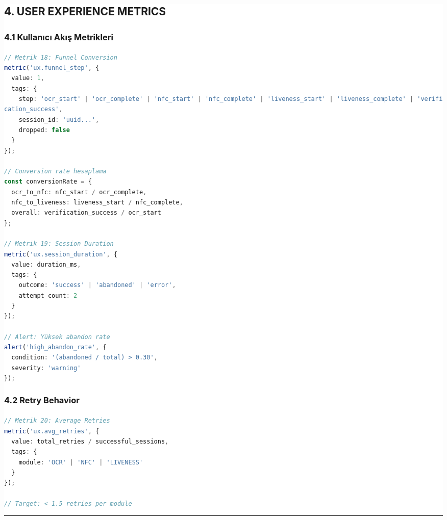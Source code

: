 
## 4. USER EXPERIENCE METRICS

### 4.1 Kullanıcı Akış Metrikleri

```typescript
// Metrik 18: Funnel Conversion
metric('ux.funnel_step', {
  value: 1,
  tags: {
    step: 'ocr_start' | 'ocr_complete' | 'nfc_start' | 'nfc_complete' | 'liveness_start' | 'liveness_complete' | 'verification_success',
    session_id: 'uuid...',
    dropped: false
  }
});

// Conversion rate hesaplama
const conversionRate = {
  ocr_to_nfc: nfc_start / ocr_complete,
  nfc_to_liveness: liveness_start / nfc_complete,
  overall: verification_success / ocr_start
};

// Metrik 19: Session Duration
metric('ux.session_duration', {
  value: duration_ms,
  tags: {
    outcome: 'success' | 'abandoned' | 'error',
    attempt_count: 2
  }
});

// Alert: Yüksek abandon rate
alert('high_abandon_rate', {
  condition: '(abandoned / total) > 0.30',
  severity: 'warning'
});
```

### 4.2 Retry Behavior

```typescript
// Metrik 20: Average Retries
metric('ux.avg_retries', {
  value: total_retries / successful_sessions,
  tags: {
    module: 'OCR' | 'NFC' | 'LIVENESS'
  }
});

// Target: < 1.5 retries per module
```

---